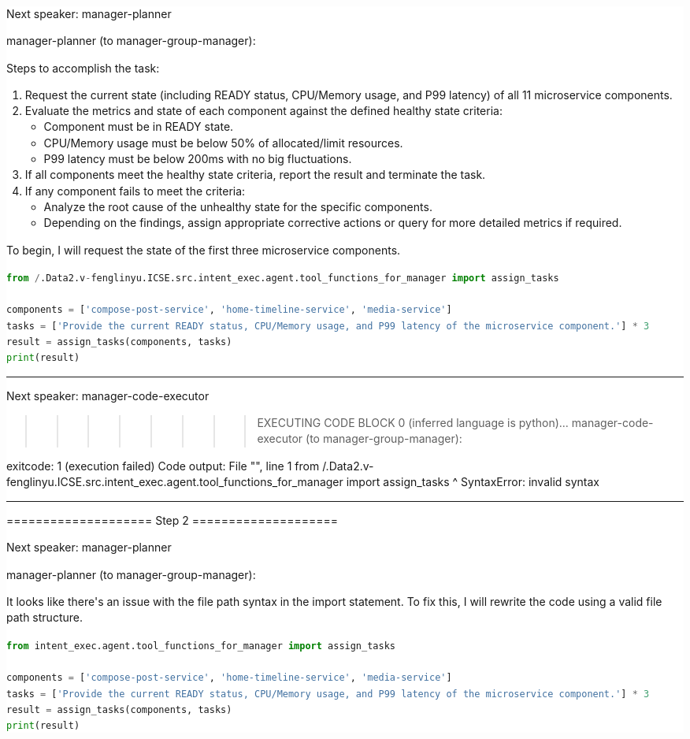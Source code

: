 Next speaker: manager-planner

manager-planner (to manager-group-manager):

Steps to accomplish the task:
1. Request the current state (including READY status, CPU/Memory usage, and P99 latency) of all 11 microservice components.
2. Evaluate the metrics and state of each component against the defined healthy state criteria:
   - Component must be in READY state.
   - CPU/Memory usage must be below 50% of allocated/limit resources.
   - P99 latency must be below 200ms with no big fluctuations.
3. If all components meet the healthy state criteria, report the result and terminate the task.
4. If any component fails to meet the criteria:
   - Analyze the root cause of the unhealthy state for the specific components.
   - Depending on the findings, assign appropriate corrective actions or query for more detailed metrics if required.

To begin, I will request the state of the first three microservice components.  

```python
from /.Data2.v-fenglinyu.ICSE.src.intent_exec.agent.tool_functions_for_manager import assign_tasks

components = ['compose-post-service', 'home-timeline-service', 'media-service']
tasks = ['Provide the current READY status, CPU/Memory usage, and P99 latency of the microservice component.'] * 3
result = assign_tasks(components, tasks)
print(result)
```

--------------------------------------------------------------------------------

Next speaker: manager-code-executor


>>>>>>>> EXECUTING CODE BLOCK 0 (inferred language is python)...
manager-code-executor (to manager-group-manager):

exitcode: 1 (execution failed)
Code output: 
  File "", line 1
    from /.Data2.v-fenglinyu.ICSE.src.intent_exec.agent.tool_functions_for_manager import assign_tasks
         ^
SyntaxError: invalid syntax


--------------------------------------------------------------------------------
==================== Step 2 ====================

Next speaker: manager-planner

manager-planner (to manager-group-manager):

It looks like there's an issue with the file path syntax in the import statement. To fix this, I will rewrite the code using a valid file path structure.

```python
from intent_exec.agent.tool_functions_for_manager import assign_tasks

components = ['compose-post-service', 'home-timeline-service', 'media-service']
tasks = ['Provide the current READY status, CPU/Memory usage, and P99 latency of the microservice component.'] * 3
result = assign_tasks(components, tasks)
print(result)
```
